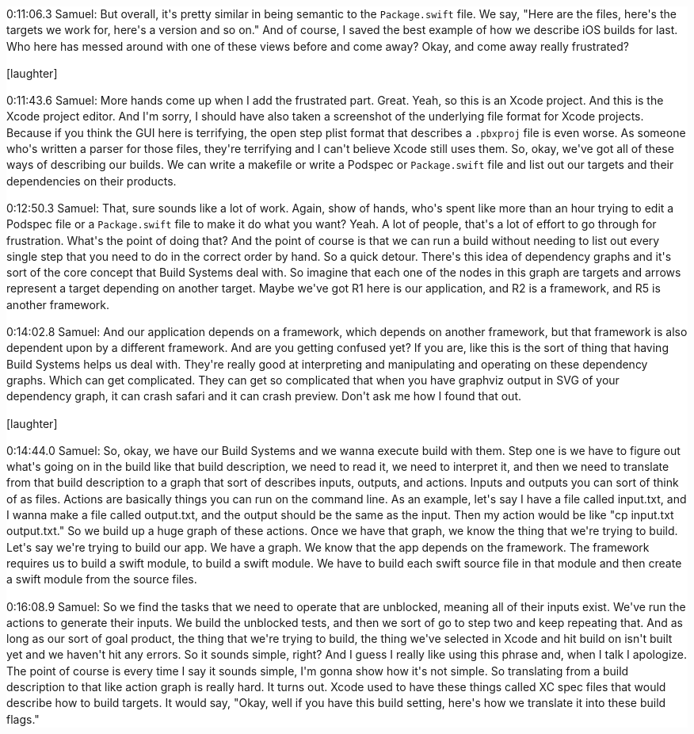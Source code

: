 0:11:06.3 Samuel: But overall, it's pretty similar in being semantic to the `Package.swift` file. We say, "Here are the files, here's the targets we work for, here's a version and so on." And of course, I saved the best example of how we describe iOS builds for last. Who here has messed around with one of these views before and come away? Okay, and come away really frustrated?

[laughter]

0:11:43.6 Samuel: More hands come up when I add the frustrated part. Great. Yeah, so this is an Xcode project. And this is the Xcode project editor. And I'm sorry, I should have also taken a screenshot of the underlying file format for Xcode projects. Because if you think the GUI here is terrifying, the open step plist format that describes a `.pbxproj` file is even worse. As someone who's written a parser for those files, they're terrifying and I can't believe Xcode still uses them. So, okay, we've got all of these ways of describing our builds. We can write a makefile or write a Podspec or `Package.swift` file and list out our targets and their dependencies on their products.

0:12:50.3 Samuel: That, sure sounds like a lot of work. Again, show of hands, who's spent like more than an hour trying to edit a Podspec file or a `Package.swift` file to make it do what you want? Yeah. A lot of people, that's a lot of effort to go through for frustration. What's the point of doing that? And the point of course is that we can run a build without needing to list out every single step that you need to do in the correct order by hand. So a quick detour. There's this idea of dependency graphs and it's sort of the core concept that Build Systems deal with. So imagine that each one of the nodes in this graph are targets and arrows represent a target depending on another target. Maybe we've got R1 here is our application, and R2 is a framework, and R5 is another framework.

0:14:02.8 Samuel: And our application depends on a framework, which depends on another framework, but that framework is also dependent upon by a different framework. And are you getting confused yet? If you are, like this is the sort of thing that having Build Systems helps us deal with. They're really good at interpreting and manipulating and operating on these dependency graphs. Which can get complicated. They can get so complicated that when you have graphviz output in SVG of your dependency graph, it can crash safari and it can crash preview. Don't ask me how I found that out.

[laughter]

0:14:44.0 Samuel: So, okay, we have our Build Systems and we wanna execute build with them. Step one is we have to figure out what's going on in the build like that build description, we need to read it, we need to interpret it, and then we need to translate from that build description to a graph that sort of describes inputs, outputs, and actions. Inputs and outputs you can sort of think of as files. Actions are basically things you can run on the command line. As an example, let's say I have a file called input.txt, and I wanna make a file called output.txt, and the output should be the same as the input. Then my action would be like "cp input.txt output.txt." So we build up a huge graph of these actions. Once we have that graph, we know the thing that we're trying to build. Let's say we're trying to build our app. We have a graph. We know that the app depends on the framework. The framework requires us to build a swift module, to build a swift module. We have to build each swift source file in that module and then create a swift module from the source files.

0:16:08.9 Samuel: So we find the tasks that we need to operate that are unblocked, meaning all of their inputs exist. We've run the actions to generate their inputs. We build the unblocked tests, and then we sort of go to step two and keep repeating that. And as long as our sort of goal product, the thing that we're trying to build, the thing we've selected in Xcode and hit build on isn't built yet and we haven't hit any errors. So it sounds simple, right? And I guess I really like using this phrase and, when I talk I apologize. The point of course is every time I say it sounds simple, I'm gonna show how it's not simple. So translating from a build description to that like action graph is really hard. It turns out. Xcode used to have these things called XC spec files that would describe how to build targets. It would say, "Okay, well if you have this build setting, here's how we translate it into these build flags."
